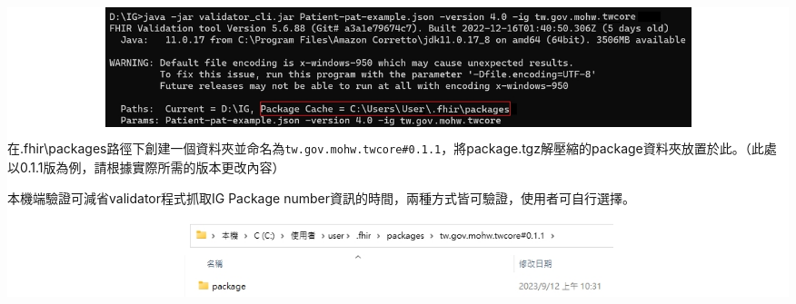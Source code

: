 <img class="figure-img img-responsive img-rounded center-block" src="validates/1-2-130.jpg" alt="package" style="display: block;margin-left: auto;margin-right: auto;width: 75%;"/>
<div style="clear:both;"></div>
<p>在.fhir\packages路徑下創建一個資料夾並命名為<code>tw.gov.mohw.twcore#0.1.1</code>，將package.tgz解壓縮的package資料夾放置於此。（此處以0.1.1版為例，請根據實際所需的版本更改內容）</p>
<p>本機端驗證可減省validator程式抓取IG Package number資訊的時間，兩種方式皆可驗證，使用者可自行選擇。</p>
<img class="figure-img img-responsive img-rounded center-block" src="validates/1-2-13.jpg" alt="package" style="display: block;margin-left: auto;margin-right: auto;width: 55%;"/>
<div style="clear:both;"></div>
</div>

